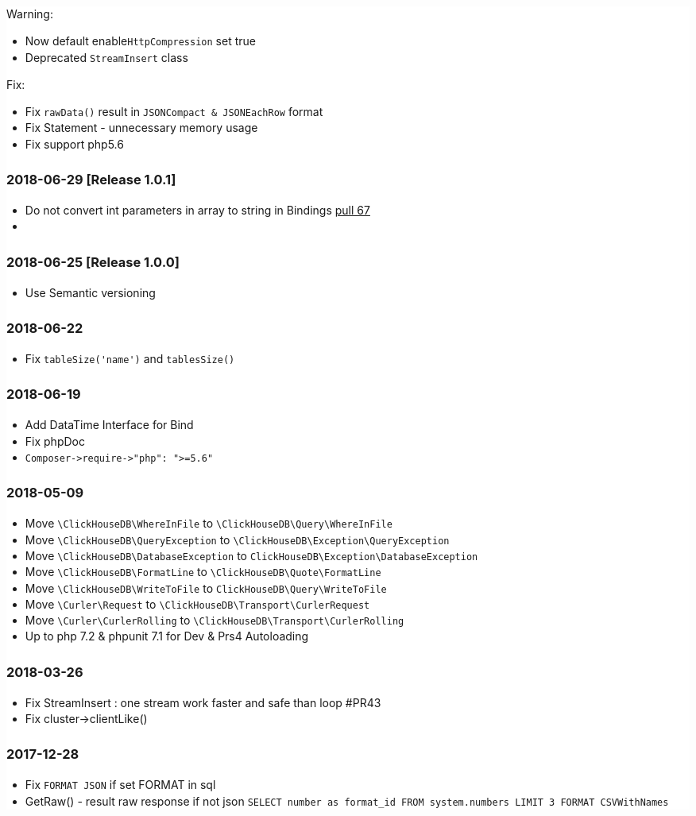 
Warning:
* Now default enable`HttpCompression` set true
* Deprecated `StreamInsert` class

Fix:
* Fix `rawData()` result in `JSONCompact & JSONEachRow` format
* Fix Statement - unnecessary memory usage
* Fix support php5.6



### 2018-06-29 [Release 1.0.1]
* Do not convert int parameters in array to string in Bindings [pull 67](https://github.com/smi2/phpClickHouse/pull/67)
*

### 2018-06-25 [Release 1.0.0]
* Use Semantic versioning


### 2018-06-22

* Fix `tableSize('name')` and `tablesSize()`



### 2018-06-19
* Add DataTime Interface for Bind
* Fix phpDoc
* `Composer->require->"php": ">=5.6"`


### 2018-05-09
* Move `\ClickHouseDB\WhereInFile` to `\ClickHouseDB\Query\WhereInFile`
* Move `\ClickHouseDB\QueryException` to `\ClickHouseDB\Exception\QueryException`
* Move `\ClickHouseDB\DatabaseException` to `ClickHouseDB\Exception\DatabaseException`
* Move `\ClickHouseDB\FormatLine` to `\ClickHouseDB\Quote\FormatLine`
* Move `\ClickHouseDB\WriteToFile` to `ClickHouseDB\Query\WriteToFile`
* Move `\Curler\Request` to `\ClickHouseDB\Transport\CurlerRequest`
* Move `\Curler\CurlerRolling` to `\ClickHouseDB\Transport\CurlerRolling`
* Up to php 7.2 & phpunit 7.1 for Dev & Prs4 Autoloading



### 2018-03-26

* Fix StreamInsert : one stream work faster and safe than loop #PR43
* Fix cluster->clientLike()

### 2017-12-28

* Fix `FORMAT JSON` if set FORMAT in sql
* GetRaw() - result raw response if not json ``SELECT number as format_id FROM system.numbers LIMIT 3 FORMAT CSVWithNames``
